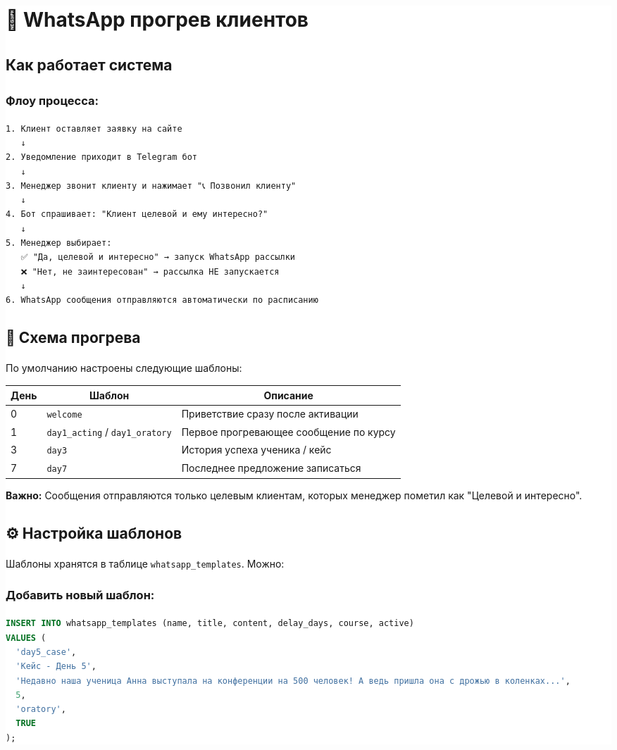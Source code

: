 # 📱 WhatsApp прогрев клиентов

## Как работает система

### Флоу процесса:

```
1. Клиент оставляет заявку на сайте
   ↓
2. Уведомление приходит в Telegram бот
   ↓
3. Менеджер звонит клиенту и нажимает "📞 Позвонил клиенту"
   ↓
4. Бот спрашивает: "Клиент целевой и ему интересно?"
   ↓
5. Менеджер выбирает:
   ✅ "Да, целевой и интересно" → запуск WhatsApp рассылки
   ❌ "Нет, не заинтересован" → рассылка НЕ запускается
   ↓
6. WhatsApp сообщения отправляются автоматически по расписанию
```

## 🎯 Схема прогрева

По умолчанию настроены следующие шаблоны:

| День | Шаблон | Описание |
|------|--------|----------|
| 0 | `welcome` | Приветствие сразу после активации |
| 1 | `day1_acting` / `day1_oratory` | Первое прогревающее сообщение по курсу |
| 3 | `day3` | История успеха ученика / кейс |
| 7 | `day7` | Последнее предложение записаться |

**Важно:** Сообщения отправляются только целевым клиентам, которых менеджер пометил как "Целевой и интересно".

## ⚙️ Настройка шаблонов

Шаблоны хранятся в таблице `whatsapp_templates`. Можно:

### Добавить новый шаблон:
```sql
INSERT INTO whatsapp_templates (name, title, content, delay_days, course, active)
VALUES (
  'day5_case',
  'Кейс - День 5',
  'Недавно наша ученица Анна выступала на конференции на 500 человек! А ведь пришла она с дрожью в коленках...',
  5,
  'oratory',
  TRUE
);
```
